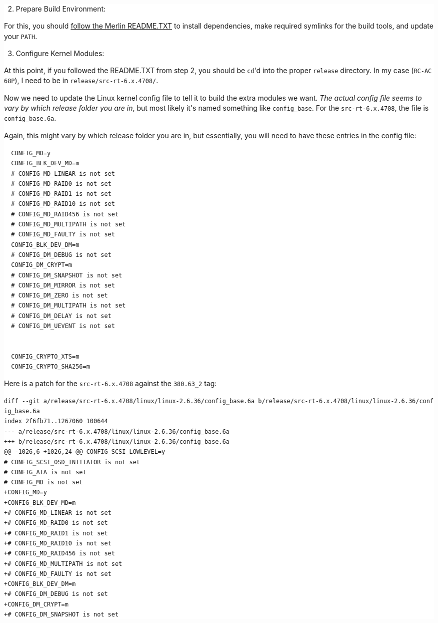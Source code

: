 2. Prepare Build Environment: 

  For this, you should [follow the Merlin README.TXT](https://github.com/RMerl/asuswrt-merlin.ng/blob/master/README.TXT) to install dependencies, make required symlinks for the build tools, and update your `PATH`.

3. Configure Kernel Modules:

  At this point, if you followed the README.TXT  from step 2, you should be `cd`'d into the proper `release` directory.  In my case (`RC-AC68P`),  I need to be in `release/src-rt-6.x.4708/`.

  Now we need to update the Linux kernel config file to tell it to build the extra modules we want.  *The actual config file seems to vary by which release folder you are in*, but most likely it's named something like `config_base`.  For the `src-rt-6.x.4708`, the file is `config_base.6a`.  

  Again, this might vary by which release folder you are in, but essentially, you will need to have these entries in the config file:
  ``` 
    CONFIG_MD=y
    CONFIG_BLK_DEV_MD=m
    # CONFIG_MD_LINEAR is not set 
    # CONFIG_MD_RAID0 is not set 
    # CONFIG_MD_RAID1 is not set 
    # CONFIG_MD_RAID10 is not set 
    # CONFIG_MD_RAID456 is not set 
    # CONFIG_MD_MULTIPATH is not set 
    # CONFIG_MD_FAULTY is not set 
    CONFIG_BLK_DEV_DM=m
    # CONFIG_DM_DEBUG is not set
    CONFIG_DM_CRYPT=m
    # CONFIG_DM_SNAPSHOT is not set
    # CONFIG_DM_MIRROR is not set
    # CONFIG_DM_ZERO is not set
    # CONFIG_DM_MULTIPATH is not set
    # CONFIG_DM_DELAY is not set
    # CONFIG_DM_UEVENT is not set


    CONFIG_CRYPTO_XTS=m
    CONFIG_CRYPTO_SHA256=m
  ```

  Here is a patch for the `src-rt-6.x.4708` against the `380.63_2` tag:

  ```
diff --git a/release/src-rt-6.x.4708/linux/linux-2.6.36/config_base.6a b/release/src-rt-6.x.4708/linux/linux-2.6.36/config_base.6a
index 2f6fb71..1267060 100644
--- a/release/src-rt-6.x.4708/linux/linux-2.6.36/config_base.6a
+++ b/release/src-rt-6.x.4708/linux/linux-2.6.36/config_base.6a
@@ -1026,6 +1026,24 @@ CONFIG_SCSI_LOWLEVEL=y
 # CONFIG_SCSI_OSD_INITIATOR is not set
 # CONFIG_ATA is not set
 # CONFIG_MD is not set
+CONFIG_MD=y
+CONFIG_BLK_DEV_MD=m
+# CONFIG_MD_LINEAR is not set
+# CONFIG_MD_RAID0 is not set
+# CONFIG_MD_RAID1 is not set
+# CONFIG_MD_RAID10 is not set
+# CONFIG_MD_RAID456 is not set
+# CONFIG_MD_MULTIPATH is not set
+# CONFIG_MD_FAULTY is not set
+CONFIG_BLK_DEV_DM=m
+# CONFIG_DM_DEBUG is not set
+CONFIG_DM_CRYPT=m
+# CONFIG_DM_SNAPSHOT is not set
  ```